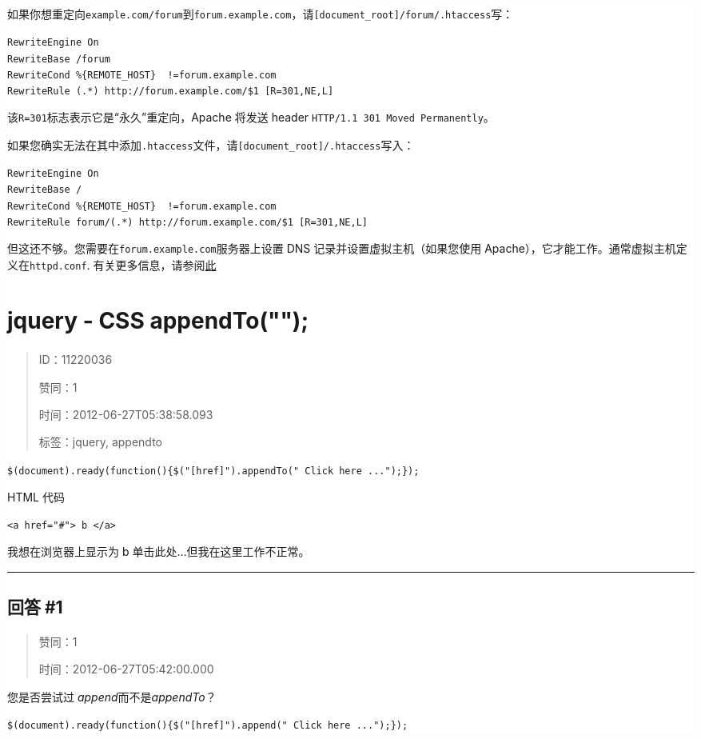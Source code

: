 如果你想重定向`example.com/forum`到`forum.example.com`，请`[document_root]/forum/.htaccess`写：

```
RewriteEngine On
RewriteBase /forum
RewriteCond %{REMOTE_HOST}  !=forum.example.com
RewriteRule (.*) http://forum.example.com/$1 [R=301,NE,L] 
```

该`R=301`标志表示它是“永久”重定向，Apache 将发送 header `HTTP/1.1 301 Moved Permanently`。

如果您确实无法在其中添加`.htaccess`文件，请`[document_root]/.htaccess`写入：

```
RewriteEngine On
RewriteBase /
RewriteCond %{REMOTE_HOST}  !=forum.example.com
RewriteRule forum/(.*) http://forum.example.com/$1 [R=301,NE,L] 
```

但这还不够。您需要在`forum.example.com`服务器上设置 DNS 记录并设置虚拟主机（如果您使用 Apache），它才能工作。通常虚拟主机定义在`httpd.conf`. 有关更多信息，请参阅[此](http://httpd.apache.org/docs/2.0/vhosts/examples.html)

# jquery - CSS appendTo("");

> ID：11220036
> 
> 赞同：1
> 
> 时间：2012-06-27T05:38:58.093
> 
> 标签：jquery, appendto

```
$(document).ready(function(){$("[href]").appendTo(" Click here ...");}); 
```

HTML 代码

```
<a href="#"> b </a> 
```

我想在浏览器上显示为 b 单击此处...但我在这里工作不正常。

* * *

## 回答 #1

> 赞同：1
> 
> 时间：2012-06-27T05:42:00.000

您是否尝试过 *append*而不是*appendTo*？

```
$(document).ready(function(){$("[href]").append(" Click here ...");}); 
```
